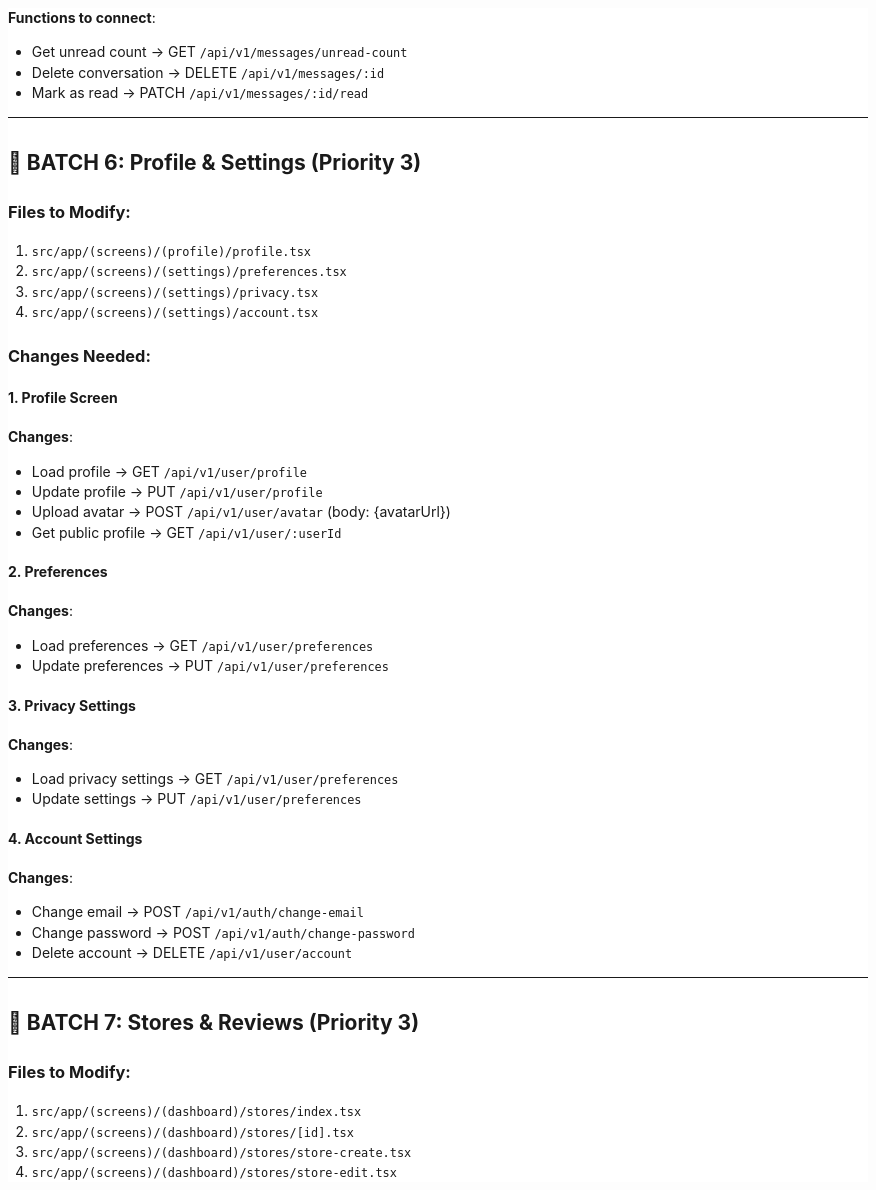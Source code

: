 **Functions to connect**:
- Get unread count → GET `/api/v1/messages/unread-count`
- Delete conversation → DELETE `/api/v1/messages/:id`
- Mark as read → PATCH `/api/v1/messages/:id/read`

---

## 🎯 BATCH 6: Profile & Settings (Priority 3)

### Files to Modify:
1. `src/app/(screens)/(profile)/profile.tsx`
2. `src/app/(screens)/(settings)/preferences.tsx`
3. `src/app/(screens)/(settings)/privacy.tsx`
4. `src/app/(screens)/(settings)/account.tsx`

### Changes Needed:

#### 1. Profile Screen
**Changes**:
- Load profile → GET `/api/v1/user/profile`
- Update profile → PUT `/api/v1/user/profile`
- Upload avatar → POST `/api/v1/user/avatar` (body: {avatarUrl})
- Get public profile → GET `/api/v1/user/:userId`

#### 2. Preferences
**Changes**:
- Load preferences → GET `/api/v1/user/preferences`
- Update preferences → PUT `/api/v1/user/preferences`

#### 3. Privacy Settings
**Changes**:
- Load privacy settings → GET `/api/v1/user/preferences`
- Update settings → PUT `/api/v1/user/preferences`

#### 4. Account Settings
**Changes**:
- Change email → POST `/api/v1/auth/change-email`
- Change password → POST `/api/v1/auth/change-password`
- Delete account → DELETE `/api/v1/user/account`

---

## 🎯 BATCH 7: Stores & Reviews (Priority 3)

### Files to Modify:
1. `src/app/(screens)/(dashboard)/stores/index.tsx`
2. `src/app/(screens)/(dashboard)/stores/[id].tsx`
3. `src/app/(screens)/(dashboard)/stores/store-create.tsx`
4. `src/app/(screens)/(dashboard)/stores/store-edit.tsx`
